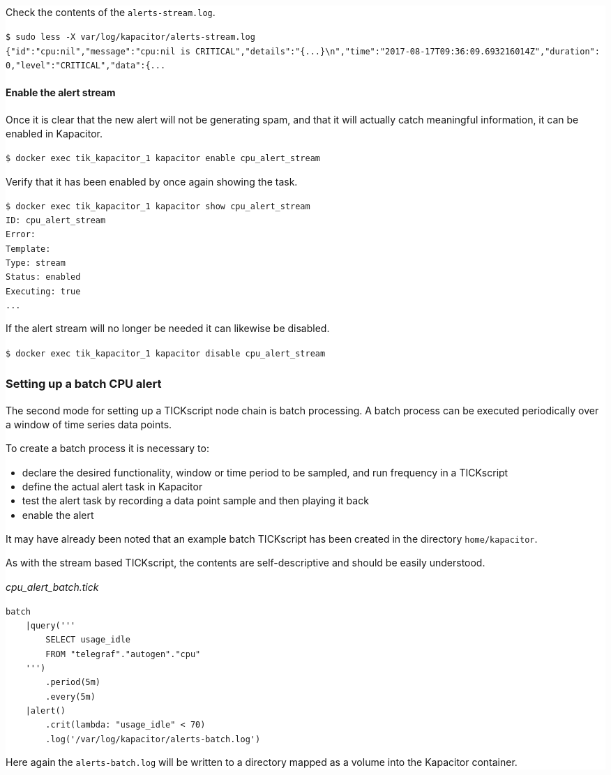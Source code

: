 Check the contents of the `alerts-stream.log`.

```
$ sudo less -X var/log/kapacitor/alerts-stream.log
{"id":"cpu:nil","message":"cpu:nil is CRITICAL","details":"{...}\n","time":"2017-08-17T09:36:09.693216014Z","duration":0,"level":"CRITICAL","data":{...
```
#### Enable the alert stream

Once it is clear that the new alert will not be generating spam, and that it will actually catch meaningful information, it can be enabled in Kapacitor.

```
$ docker exec tik_kapacitor_1 kapacitor enable cpu_alert_stream
```
Verify that it has been enabled by once again showing the task.
```
$ docker exec tik_kapacitor_1 kapacitor show cpu_alert_stream
ID: cpu_alert_stream
Error:
Template:
Type: stream
Status: enabled
Executing: true
...
```
If the alert stream will no longer be needed it can likewise be disabled.
```
$ docker exec tik_kapacitor_1 kapacitor disable cpu_alert_stream
```

### Setting up a batch CPU alert

The second mode for setting up a TICKscript node chain is batch processing.  A batch process can be executed periodically over a window of time series data points.

To create a batch process it is necessary to:

   * declare the desired functionality, window or time period to be sampled, and run frequency in a TICKscript
   * define the actual alert task in Kapacitor  
   * test the alert task by recording a data point sample and then playing it back
   * enable the alert

It may have already been noted that an example batch TICKscript has been created in the directory `home/kapacitor`.

As with the stream based TICKscript, the contents are self-descriptive and should be easily understood.

*cpu_alert_batch.tick*
```
batch
    |query('''
        SELECT usage_idle
        FROM "telegraf"."autogen"."cpu"
    ''')
        .period(5m)
        .every(5m)
    |alert()
        .crit(lambda: "usage_idle" < 70)
        .log('/var/log/kapacitor/alerts-batch.log')
```
Here again the `alerts-batch.log` will be written to a directory mapped as a volume into the Kapacitor container.

